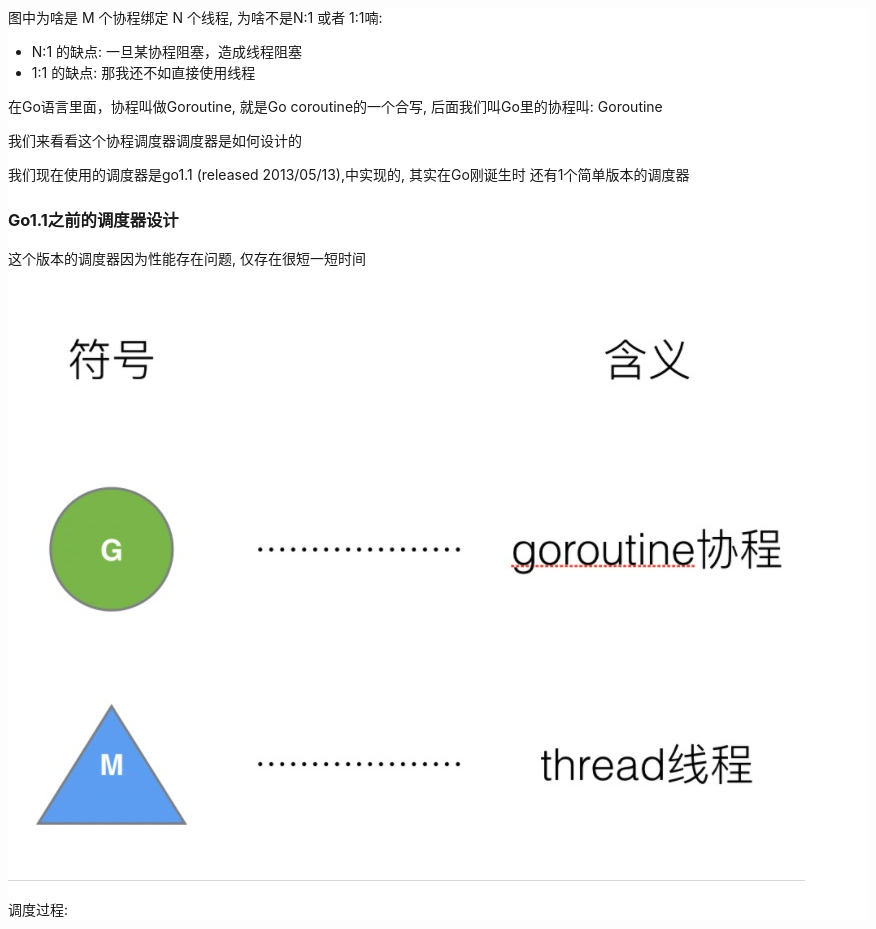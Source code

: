 图中为啥是 M 个协程绑定 N 个线程, 为啥不是N:1 或者 1:1喃:
+ N:1 的缺点: 一旦某协程阻塞，造成线程阻塞
+ 1:1 的缺点: 那我还不如直接使用线程

在Go语言里面，协程叫做Goroutine, 就是Go coroutine的一个合写, 后面我们叫Go里的协程叫: Goroutine

我们来看看这个协程调度器调度器是如何设计的

我们现在使用的调度器是go1.1 (released 2013/05/13),中实现的, 其实在Go刚诞生时 还有1个简单版本的调度器

### Go1.1之前的调度器设计

这个版本的调度器因为性能存在问题, 仅存在很短一短时间

![](./pic/old-gm.jpg)

调度过程:
